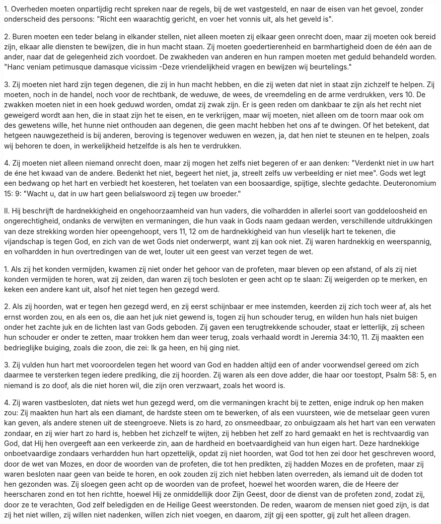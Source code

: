 1\. Overheden moeten onpartijdig recht spreken naar de regels, bij de wet vastgesteld, en naar de eisen van het gevoel, zonder onderscheid des persoons: "Richt een waarachtig gericht, en voer het vonnis uit, als het geveld is".

2\. Buren moeten een teder belang in elkander stellen, niet alleen moeten zij elkaar geen onrecht doen, maar zij moeten ook bereid zijn, elkaar alle diensten te bewijzen, die in hun macht staan. Zij moeten goedertierenheid en barmhartigheid doen de één aan de ander, naar dat de gelegenheid zich voordoet. De zwakheden van anderen en hun rampen moeten met geduld behandeld worden. "Hanc veniam petimusque damasque vicissim -Deze vriendelijkheid vragen en bewijzen wij beurtelings." 

3\. Zij moeten niet hard zijn tegen degenen, die zij in hun macht hebben, en die zij weten dat niet in staat zijn zichzelf te helpen. Zij moeten, noch in de handel, noch voor de rechtbank, de weduwe, de wees, de vreemdeling en de arme verdrukken, vers 10. De zwakken moeten niet in een hoek geduwd worden, omdat zij zwak zijn. Er is geen reden om dankbaar te zijn als het recht niet geweigerd wordt aan hen, die in staat zijn het te eisen, en te verkrijgen, maar wij moeten, niet alleen om de toorn maar ook om des gewetens wille, het hunne niet onthouden aan degenen, die geen macht hebben het ons af te dwingen. Of het betekent, dat hetgeen nauwgezetheid is bij anderen, beroving is tegenover weduwen en wezen, ja, dat hen niet te steunen en te helpen, zoals wij behoren te doen, in werkelijkheid hetzelfde is als hen te verdrukken.

4\. Zij moeten niet alleen niemand onrecht doen, maar zij mogen het zelfs niet begeren of er aan denken: "Verdenkt niet in uw hart de éne het kwaad van de andere. Bedenkt het niet, begeert het niet, ja, streelt zelfs uw verbeelding er niet mee". Gods wet legt een bedwang op het hart en verbiedt het koesteren, het toelaten van een boosaardige, spijtige, slechte gedachte. Deuteronomium 15: 9: "Wacht u, dat in uw hart geen belialswoord zij tegen uw broeder." 

II. Hij beschrijft de hardnekkigheid en ongehoorzaamheid van hun vaders, die volhardden in allerlei soort van goddeloosheid en ongerechtigheid, ondanks de verwijten en vermaningen, die hun vaak in Gods naam gedaan werden, verschillende uitdrukkingen van deze strekking worden hier opeengehoopt, vers 11, 12 om de hardnekkigheid van hun vleselijk hart te tekenen, die vijandschap is tegen God, en zich van de wet Gods niet onderwerpt, want zij kan ook niet. Zij waren hardnekkig en weerspannig, en volhardden in hun overtredingen van de wet, louter uit een geest van verzet tegen de wet.

1\. Als zij het konden vermijden, kwamen zij niet onder het gehoor van de profeten, maar bleven op een afstand, of als zij niet konden vermijden te horen, wat zij zeiden, dan waren zij toch besloten er geen acht op te slaan: Zij weigerden op te merken, en keken een andere kant uit, alsof het niet tegen hen gezegd werd.

2\. Als zij hoorden, wat er tegen hen gezegd werd, en zij eerst schijnbaar er mee instemden, keerden zij zich toch weer af, als het ernst worden zou, en als een os, die aan het juk niet gewend is, togen zij hun schouder terug, en wilden hun hals niet buigen onder het zachte juk en de lichten last van Gods geboden. Zij gaven een terugtrekkende schouder, staat er letterlijk, zij scheen hun schouder er onder te zetten, maar trokken hem dan weer terug, zoals verhaald wordt in Jeremia 34:10, 11. Zij maakten een bedrieglijke buiging, zoals die zoon, die zei: Ik ga heen, en hij ging niet.

3\. Zij vulden hun hart met vooroordelen tegen het woord van God en hadden altijd een of ander voorwendsel gereed om zich daarmee te versterken tegen iedere prediking, die zij hoorden. Zij waren als een dove adder, die haar oor toestopt, Psalm 58: 5, en niemand is zo doof, als die niet horen wil, die zijn oren verzwaart, zoals het woord is.

4\. Zij waren vastbesloten, dat niets wet hun gezegd werd, om die vermaningen kracht bij te zetten, enige indruk op hen maken zou: Zij maakten hun hart als een diamant, de hardste steen om te bewerken, of als een vuursteen, wie de metselaar geen vuren kan geven, als andere stenen uit de steengroeve. Niets is zo hard, zo onsmeedbaar, zo onbuigzaam als het hart van een verwaten zondaar, en zij wier hart zo hard is, hebben het zichzelf te wijten, zij hebben het zelf zo hard gemaakt en het is rechtvaardig van God, dat Hij hen overgeeft aan een verkeerde zin, aan de hardheid en boetvaardigheid van hun eigen hart. Deze hardnekkige onboetvaardige zondaars verhardden hun hart opzettelijk, opdat zij niet hoorden, wat God tot hen zei door het geschreven woord, door de wet van Mozes, en door de woorden van de profeten, die tot hen predikten, zij hadden Mozes en de profeten, maar zij waren besloten naar geen van beide te horen, en ook zouden zij zich niet hebben laten overreden, als iemand uit de doden tot hen gezonden was. Zij sloegen geen acht op de woorden van de profeet, hoewel het woorden waren, die de Heere der heerscharen zond en tot hen richtte, hoewel Hij ze onmiddellijk door Zijn Geest, door de dienst van de profeten zond, zodat zij, door ze te verachten, God zelf beledigden en de Heilige Geest weerstonden. De reden, waarom de mensen niet goed zijn, is dat zij het niet willen, zij willen niet nadenken, willen zich niet voegen, en daarom, zijt gij een spotter, gij zult het alleen dragen.
